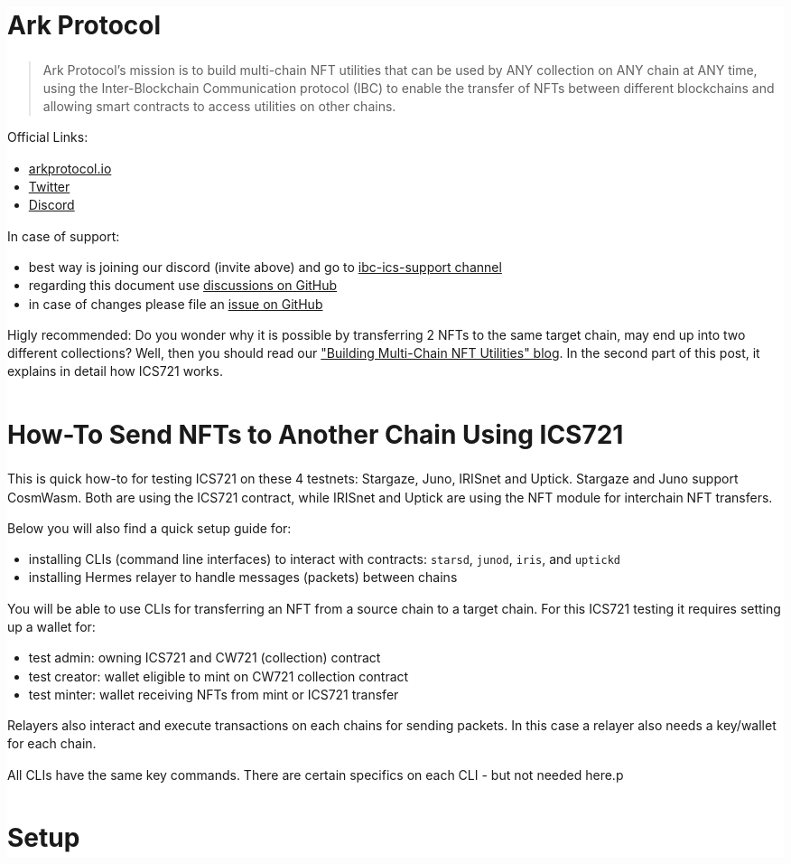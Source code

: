# Ark Protocol

> Ark Protocol’s mission is to build multi-chain NFT utilities that can be used by ANY collection on ANY chain at ANY time,
> using the Inter-Blockchain Communication protocol (IBC) to enable the transfer of NFTs between different blockchains and
> allowing smart contracts to access utilities on other chains.

Official Links:
- [arkprotocol.io](https://arkprotocol.io/)
- [Twitter](https://twitter.com/ArkProtocol)
- [Discord](https://discord.gg/fVv6Mf9Wr8)

In case of support:
- best way is joining our discord (invite above) and go to [ibc-ics-support channel](https://discord.com/channels/974384596684791828/1040388398382321795)
- regarding this document use [discussions on GitHub](https://github.com/arkprotocol/ics721-demo/discussions)
- in case of changes please file an [issue on GitHub](https://github.com/arkprotocol/ics721-demo/issues)

Higly recommended: Do you wonder why it is possible by transferring 2 NFTs to the same target chain, may end up into two different collections? Well, then you should read our ["Building Multi-Chain NFT Utilities" blog](https://arkprotocol.substack.com/p/nfts-and-utilities-going-multi-chain). In the second part of this post, it explains in detail how ICS721 works.

# How-To Send NFTs to Another Chain Using ICS721

This is quick how-to for testing ICS721 on these 4 testnets: Stargaze, Juno, IRISnet and Uptick. Stargaze and Juno support CosmWasm. Both are using the ICS721 contract, while IRISnet and Uptick are using the NFT module for interchain NFT transfers.

Below you will also find a quick setup guide for:

- installing CLIs (command line interfaces) to interact with contracts: `starsd`, `junod`, `iris`, and `uptickd`
- installing Hermes relayer to handle messages (packets) between chains

You will be able to use CLIs for transferring an NFT from a source chain to a target chain. For this ICS721 testing it requires setting up a wallet for:

- test admin: owning ICS721 and CW721 (collection) contract
- test creator: wallet eligible to mint on CW721 collection contract
- test minter: wallet receiving NFTs from mint or ICS721 transfer

Relayers also interact and execute transactions on each chains for sending packets. In this case a relayer also needs a key/wallet for each chain.

All CLIs have the same key commands. There are certain specifics on each CLI - but not needed here.p

# Setup
